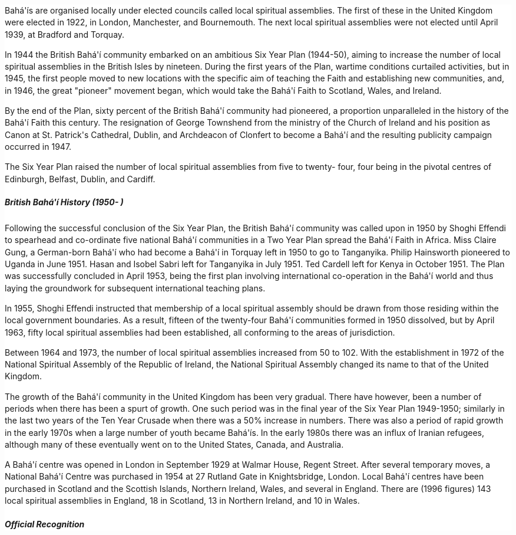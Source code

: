 Bahá'ís are organised locally under elected councils called local spiritual assemblies. The first of these in the United Kingdom were elected in 1922, in London, Manchester, and Bournemouth. The next local spiritual assemblies were not elected until April 1939, at Bradford and Torquay.

In 1944 the British Bahá'í community embarked on an ambitious Six Year Plan (1944-50), aiming to increase the number of local spiritual assemblies in the British Isles by nineteen. During the first years of the Plan, wartime conditions curtailed activities, but in 1945, the first people moved to new locations with the specific aim of teaching the Faith and establishing new communities, and, in 1946, the great "pioneer" movement began, which would take the Bahá'í Faith to Scotland, Wales, and Ireland.

By the end of the Plan, sixty percent of the British Bahá'í community had pioneered, a proportion unparalleled in the history of the Bahá'í Faith this century. The resignation of George Townshend from the ministry of the Church of Ireland and his position as Canon at St. Patrick's Cathedral, Dublin, and Archdeacon of Clonfert to become a Bahá'í and the resulting publicity campaign occurred in 1947.

The Six Year Plan raised the number of local spiritual assemblies from five to twenty- four, four being in the pivotal centres of Edinburgh, Belfast, Dublin, and Cardiff.

##### British Bahá'í History (1950- )

Following the successful conclusion of the Six Year Plan, the British Bahá'í community was called upon in 1950 by Shoghi Effendi to spearhead and co-ordinate five national Bahá'í communities in a Two Year Plan spread the Bahá'í Faith in Africa. Miss Claire Gung, a German-born Bahá'í who had become a Bahá'í in Torquay left in 1950 to go to Tanganyika. Philip Hainsworth pioneered to Uganda in June 1951. Hasan and Isobel Sabri left for Tanganyika in July 1951. Ted Cardell left for Kenya in October 1951. The Plan was successfully concluded in April 1953, being the first plan involving international co-operation in the Bahá'í world and thus laying the groundwork for subsequent international teaching plans.

In 1955, Shoghi Effendi instructed that membership of a local spiritual assembly should be drawn from those residing within the local government boundaries. As a result, fifteen of the twenty-four Bahá'í communities formed in 1950 dissolved, but by April 1963, fifty local spiritual assemblies had been established, all conforming to the areas of jurisdiction.

Between 1964 and 1973, the number of local spiritual assemblies increased from 50 to 102. With the establishment in 1972 of the National Spiritual Assembly of the Republic of Ireland, the National Spiritual Assembly changed its name to that of the United Kingdom.

The growth of the Bahá'í community in the United Kingdom has been very gradual. There have however, been a number of periods when there has been a spurt of growth. One such period was in the final year of the Six Year Plan 1949-1950; similarly in the last two years of the Ten Year Crusade when there was a 50% increase in numbers. There was also a period of rapid growth in the early 1970s when a large number of youth became Bahá'ís. In the early 1980s there was an influx of Iranian refugees, although many of these eventually went on to the United States, Canada, and Australia.

A Bahá'í centre was opened in London in September 1929 at Walmar House, Regent Street. After several temporary moves, a National Bahá'í Centre was purchased in 1954 at 27 Rutland Gate in Knightsbridge, London. Local Bahá'í centres have been purchased in Scotland and the Scottish Islands, Northern Ireland, Wales, and several in England. There are (1996 figures) 143 local spiritual assemblies in England, 18 in Scotland, 13 in Northern Ireland, and 10 in Wales.

##### Official Recognition
